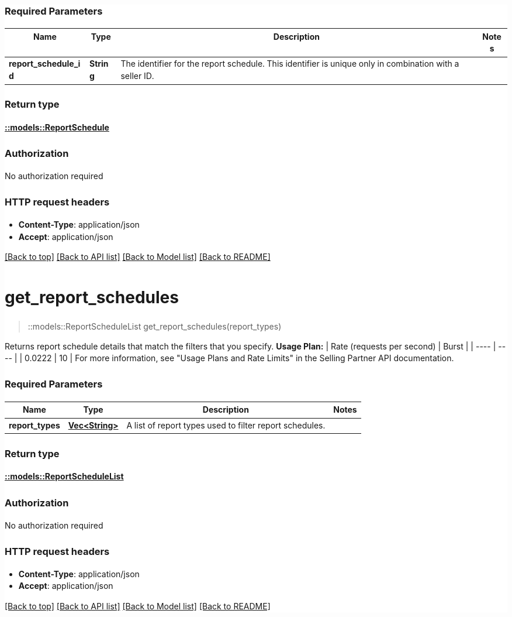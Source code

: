 ### Required Parameters

Name | Type | Description  | Notes
------------- | ------------- | ------------- | -------------
  **report_schedule_id** | **String**| The identifier for the report schedule. This identifier is unique only in combination with a seller ID. | 

### Return type

[**::models::ReportSchedule**](ReportSchedule.md)

### Authorization

No authorization required

### HTTP request headers

 - **Content-Type**: application/json
 - **Accept**: application/json

[[Back to top]](#) [[Back to API list]](../README.md#documentation-for-api-endpoints) [[Back to Model list]](../README.md#documentation-for-models) [[Back to README]](../README.md)

# **get_report_schedules**
> ::models::ReportScheduleList get_report_schedules(report_types)


Returns report schedule details that match the filters that you specify.  **Usage Plan:**  | Rate (requests per second) | Burst | | ---- | ---- | | 0.0222 | 10 |  For more information, see \"Usage Plans and Rate Limits\" in the Selling Partner API documentation.

### Required Parameters

Name | Type | Description  | Notes
------------- | ------------- | ------------- | -------------
  **report_types** | [**Vec&lt;String&gt;**](String.md)| A list of report types used to filter report schedules. | 

### Return type

[**::models::ReportScheduleList**](ReportScheduleList.md)

### Authorization

No authorization required

### HTTP request headers

 - **Content-Type**: application/json
 - **Accept**: application/json

[[Back to top]](#) [[Back to API list]](../README.md#documentation-for-api-endpoints) [[Back to Model list]](../README.md#documentation-for-models) [[Back to README]](../README.md)

